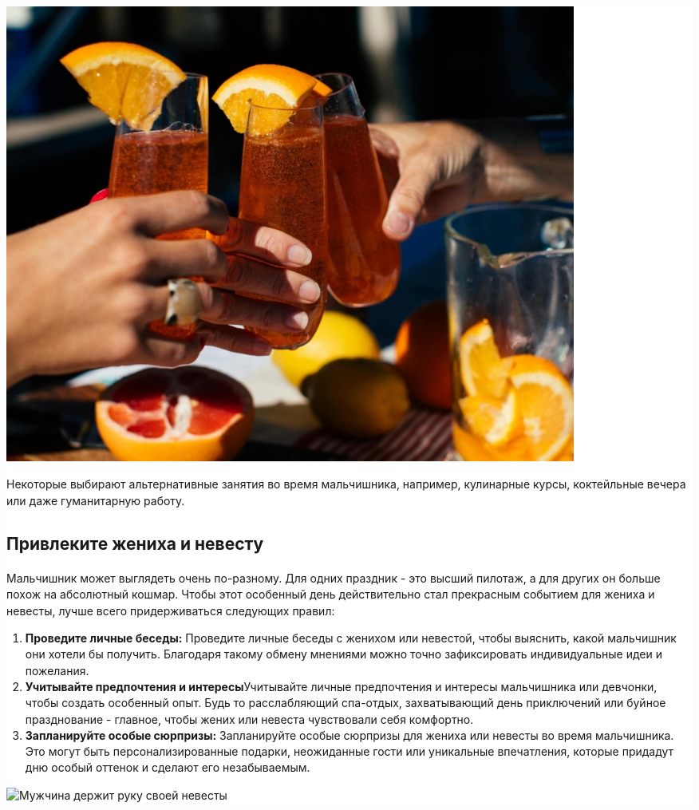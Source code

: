 ![Начните мальчишник с Aperol Spritz](images/pexels-rachel-claire-4819717-711x570.jpg)

Некоторые выбирают альтернативные занятия во время мальчишника, например, кулинарные курсы, коктейльные вечера или даже гуманитарную работу.

## Привлеките жениха и невесту

Мальчишник может выглядеть очень по-разному. Для одних праздник - это высший пилотаж, а для других он больше похож на абсолютный кошмар. Чтобы этот особенный день действительно стал прекрасным событием для жениха и невесты, лучше всего придерживаться следующих правил:

1. **Проведите личные беседы:** Проведите личные беседы с женихом или невестой, чтобы выяснить, какой мальчишник они хотели бы получить. Благодаря такому обмену мнениями можно точно зафиксировать индивидуальные идеи и пожелания.
2. **Учитывайте предпочтения и интересы**Учитывайте личные предпочтения и интересы мальчишника или девчонки, чтобы создать особенный опыт. Будь то расслабляющий спа-отдых, захватывающий день приключений или буйное празднование - главное, чтобы жених или невеста чувствовали себя комфортно.
3. **Запланируйте особые сюрпризы:** Запланируйте особые сюрпризы для жениха или невесты во время мальчишника. Это могут быть персонализированные подарки, неожиданные гости или уникальные впечатления, которые придадут дню особый оттенок и сделают его незабываемым.

![Мужчина держит руку своей невесты](images/brandon-cormier-fq8eRBLZl40-unsplash-711x430.jpg)
